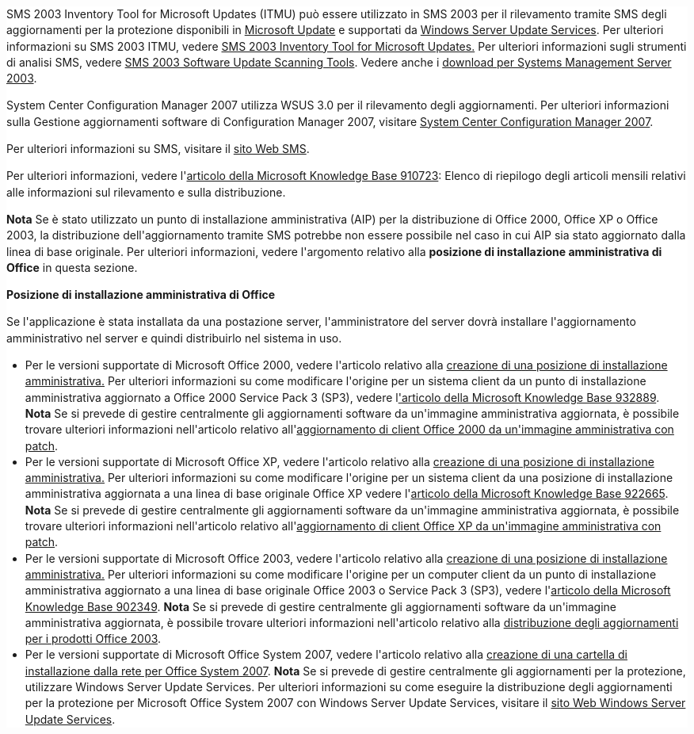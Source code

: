 SMS 2003 Inventory Tool for Microsoft Updates (ITMU) può essere utilizzato in SMS 2003 per il rilevamento tramite SMS degli aggiornamenti per la protezione disponibili in [Microsoft Update](http://update.microsoft.com/microsoftupdate/v6/default.aspx?ln=it-it) e supportati da [Windows Server Update Services](http://technet.microsoft.com/wsus/bb466208.aspx). Per ulteriori informazioni su SMS 2003 ITMU, vedere [SMS 2003 Inventory Tool for Microsoft Updates.](http://technet.microsoft.com/sms/bb676783.aspx) Per ulteriori informazioni sugli strumenti di analisi SMS, vedere [SMS 2003 Software Update Scanning Tools](http://technet.microsoft.com/sms/bb676786.aspx). Vedere anche i [download per Systems Management Server 2003](http://technet.microsoft.com/sms/bb676766.aspx).

System Center Configuration Manager 2007 utilizza WSUS 3.0 per il rilevamento degli aggiornamenti. Per ulteriori informazioni sulla Gestione aggiornamenti software di Configuration Manager 2007, visitare [System Center Configuration Manager 2007](http://technet.microsoft.com/library/bb735860.aspx).

Per ulteriori informazioni su SMS, visitare il [sito Web SMS](http://www.microsoft.com/italy/server/smserver/default.mspx).

Per ulteriori informazioni, vedere l'[articolo della Microsoft Knowledge Base 910723](http://support.microsoft.com/kb/910723/it): Elenco di riepilogo degli articoli mensili relativi alle informazioni sul rilevamento e sulla distribuzione.

**Nota** Se è stato utilizzato un punto di installazione amministrativa (AIP) per la distribuzione di Office 2000, Office XP o Office 2003, la distribuzione dell'aggiornamento tramite SMS potrebbe non essere possibile nel caso in cui AIP sia stato aggiornato dalla linea di base originale. Per ulteriori informazioni, vedere l'argomento relativo alla **posizione di installazione amministrativa di Office** in questa sezione.

**Posizione di installazione amministrativa di Office**

Se l'applicazione è stata installata da una postazione server, l'amministratore del server dovrà installare l'aggiornamento amministrativo nel server e quindi distribuirlo nel sistema in uso.

-   Per le versioni supportate di Microsoft Office 2000, vedere l'articolo relativo alla [creazione di una posizione di installazione amministrativa.](http://office.microsoft.com/en-us/ork2000/ha011380221033.aspx) Per ulteriori informazioni su come modificare l'origine per un sistema client da un punto di installazione amministrativa aggiornato a Office 2000 Service Pack 3 (SP3), vedere l['articolo della Microsoft Knowledge Base 932889](http://support.microsoft.com/kb/932889).
    **Nota** Se si prevede di gestire centralmente gli aggiornamenti software da un'immagine amministrativa aggiornata, è possibile trovare ulteriori informazioni nell'articolo relativo all'[aggiornamento di client Office 2000 da un'immagine amministrativa con patch](http://office.microsoft.com/en-us/ork2000/ha011525661033.aspx?pid=ch102053491033).
-   Per le versioni supportate di Microsoft Office XP, vedere l'articolo relativo alla [creazione di una posizione di installazione amministrativa.](http://office.microsoft.com/en-us/orkxp/ha011363091033.aspx) Per ulteriori informazioni su come modificare l'origine per un sistema client da una posizione di installazione amministrativa aggiornata a una linea di base originale Office XP vedere l'[articolo della Microsoft Knowledge Base 922665](http://support.microsoft.com/kb/922665).
    **Nota** Se si prevede di gestire centralmente gli aggiornamenti software da un'immagine amministrativa aggiornata, è possibile trovare ulteriori informazioni nell'articolo relativo all'[aggiornamento di client Office XP da un'immagine amministrativa con patch](http://office.microsoft.com/en-us/orkxp/ha011525721033.aspx).
-   Per le versioni supportate di Microsoft Office 2003, vedere l'articolo relativo alla [creazione di una posizione di installazione amministrativa.](http://office.microsoft.com/en-us/ork2003/ha011401931033.aspx) Per ulteriori informazioni su come modificare l'origine per un computer client da un punto di installazione amministrativa aggiornato a una linea di base originale Office 2003 o Service Pack 3 (SP3), vedere l'[articolo della Microsoft Knowledge Base 902349](http://support.microsoft.com/kb/902349).
    **Nota** Se si prevede di gestire centralmente gli aggiornamenti software da un'immagine amministrativa aggiornata, è possibile trovare ulteriori informazioni nell'articolo relativo alla [distribuzione degli aggiornamenti per i prodotti Office 2003](http://office.microsoft.com/en-us/ork2003/ha011402381033.aspx?pid=ch011480761033).
-   Per le versioni supportate di Microsoft Office System 2007, vedere l'articolo relativo alla [creazione di una cartella di installazione dalla rete per Office System 2007](http://technet.microsoft.com/library/cc179063.aspx).
    **Nota** Se si prevede di gestire centralmente gli aggiornamenti per la protezione, utilizzare Windows Server Update Services. Per ulteriori informazioni su come eseguire la distribuzione degli aggiornamenti per la protezione per Microsoft Office System 2007 con Windows Server Update Services, visitare il [sito Web Windows Server Update Services](http://technet.microsoft.com/wsus/bb466208.aspx).

